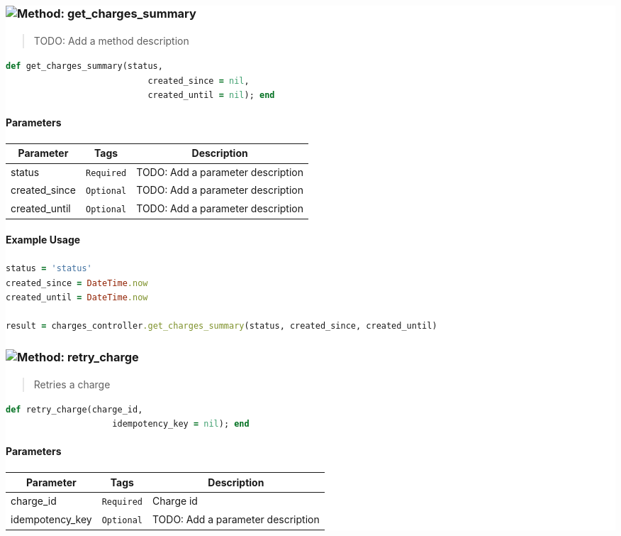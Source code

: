 
### <a name="get_charges_summary"></a>![Method: ](https://apidocs.io/img/method.png ".ChargesController.get_charges_summary") get_charges_summary

> TODO: Add a method description


```ruby
def get_charges_summary(status,
                            created_since = nil,
                            created_until = nil); end
```

#### Parameters

| Parameter | Tags | Description |
|-----------|------|-------------|
| status |  ``` Required ```  | TODO: Add a parameter description |
| created_since |  ``` Optional ```  | TODO: Add a parameter description |
| created_until |  ``` Optional ```  | TODO: Add a parameter description |


#### Example Usage

```ruby
status = 'status'
created_since = DateTime.now
created_until = DateTime.now

result = charges_controller.get_charges_summary(status, created_since, created_until)

```


### <a name="retry_charge"></a>![Method: ](https://apidocs.io/img/method.png ".ChargesController.retry_charge") retry_charge

> Retries a charge


```ruby
def retry_charge(charge_id,
                     idempotency_key = nil); end
```

#### Parameters

| Parameter | Tags | Description |
|-----------|------|-------------|
| charge_id |  ``` Required ```  | Charge id |
| idempotency_key |  ``` Optional ```  | TODO: Add a parameter description |
